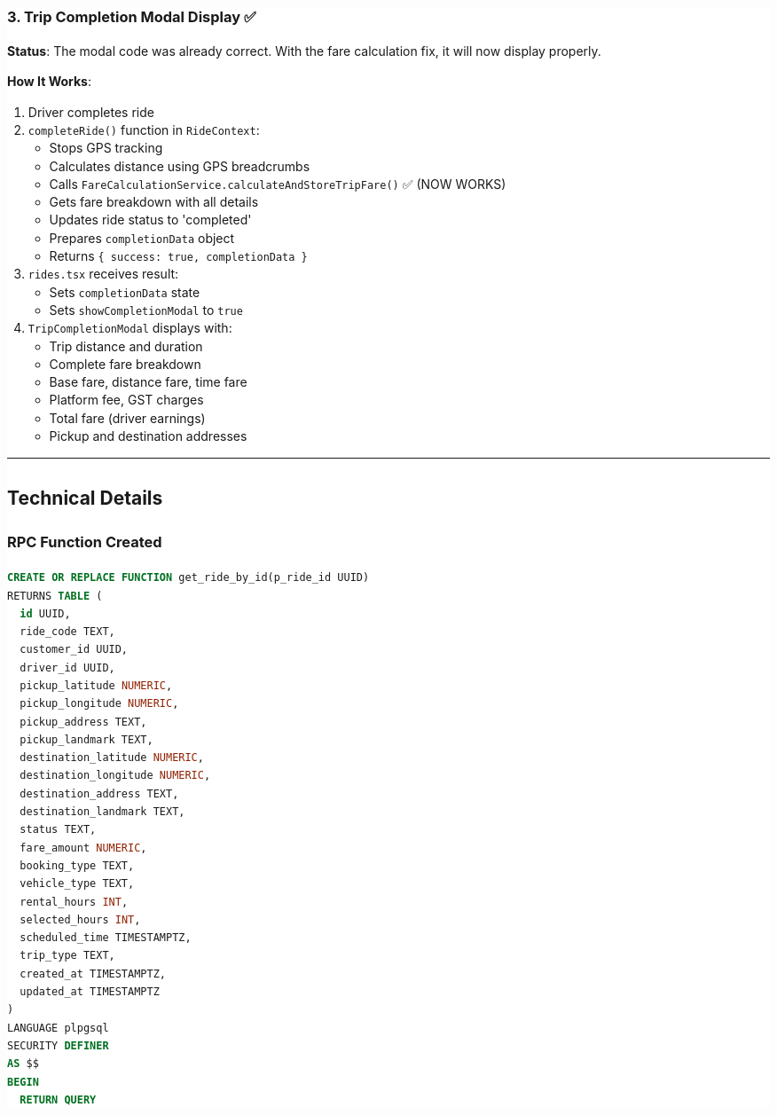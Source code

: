 
### 3. Trip Completion Modal Display ✅

**Status**: The modal code was already correct. With the fare calculation fix, it will now display properly.

**How It Works**:
1. Driver completes ride
2. `completeRide()` function in `RideContext`:
   - Stops GPS tracking
   - Calculates distance using GPS breadcrumbs
   - Calls `FareCalculationService.calculateAndStoreTripFare()` ✅ (NOW WORKS)
   - Gets fare breakdown with all details
   - Updates ride status to 'completed'
   - Prepares `completionData` object
   - Returns `{ success: true, completionData }`
3. `rides.tsx` receives result:
   - Sets `completionData` state
   - Sets `showCompletionModal` to `true`
4. `TripCompletionModal` displays with:
   - Trip distance and duration
   - Complete fare breakdown
   - Base fare, distance fare, time fare
   - Platform fee, GST charges
   - Total fare (driver earnings)
   - Pickup and destination addresses

---

## Technical Details

### RPC Function Created

```sql
CREATE OR REPLACE FUNCTION get_ride_by_id(p_ride_id UUID)
RETURNS TABLE (
  id UUID,
  ride_code TEXT,
  customer_id UUID,
  driver_id UUID,
  pickup_latitude NUMERIC,
  pickup_longitude NUMERIC,
  pickup_address TEXT,
  pickup_landmark TEXT,
  destination_latitude NUMERIC,
  destination_longitude NUMERIC,
  destination_address TEXT,
  destination_landmark TEXT,
  status TEXT,
  fare_amount NUMERIC,
  booking_type TEXT,
  vehicle_type TEXT,
  rental_hours INT,
  selected_hours INT,
  scheduled_time TIMESTAMPTZ,
  trip_type TEXT,
  created_at TIMESTAMPTZ,
  updated_at TIMESTAMPTZ
)
LANGUAGE plpgsql
SECURITY DEFINER
AS $$
BEGIN
  RETURN QUERY
```